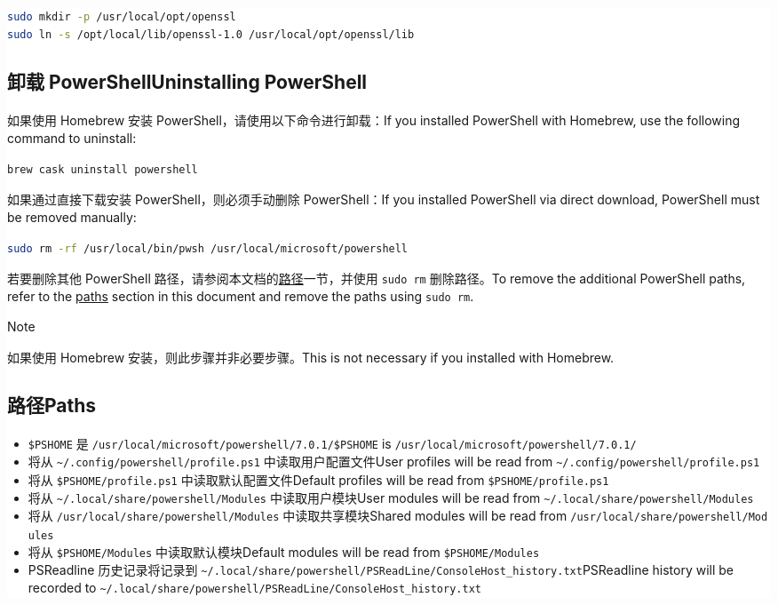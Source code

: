 ```sh
sudo mkdir -p /usr/local/opt/openssl
sudo ln -s /opt/local/lib/openssl-1.0 /usr/local/opt/openssl/lib
```

## <a name="uninstalling-powershell"></a><span data-ttu-id="47564-158">卸载 PowerShell</span><span class="sxs-lookup"><span data-stu-id="47564-158">Uninstalling PowerShell</span></span>

<span data-ttu-id="47564-159">如果使用 Homebrew 安装 PowerShell，请使用以下命令进行卸载：</span><span class="sxs-lookup"><span data-stu-id="47564-159">If you installed PowerShell with Homebrew, use the following command to uninstall:</span></span>

```sh
brew cask uninstall powershell
```

<span data-ttu-id="47564-160">如果通过直接下载安装 PowerShell，则必须手动删除 PowerShell：</span><span class="sxs-lookup"><span data-stu-id="47564-160">If you installed PowerShell via direct download, PowerShell must be removed manually:</span></span>

```sh
sudo rm -rf /usr/local/bin/pwsh /usr/local/microsoft/powershell
```

<span data-ttu-id="47564-161">若要删除其他 PowerShell 路径，请参阅本文档的[路径](#paths)一节，并使用 `sudo rm` 删除路径。</span><span class="sxs-lookup"><span data-stu-id="47564-161">To remove the additional PowerShell paths, refer to the [paths](#paths) section in this document and remove the paths using `sudo rm`.</span></span>

> [!NOTE]
> <span data-ttu-id="47564-162">如果使用 Homebrew 安装，则此步骤并非必要步骤。</span><span class="sxs-lookup"><span data-stu-id="47564-162">This is not necessary if you installed with Homebrew.</span></span>

## <a name="paths"></a><span data-ttu-id="47564-163">路径</span><span class="sxs-lookup"><span data-stu-id="47564-163">Paths</span></span>

* <span data-ttu-id="47564-164">`$PSHOME` 是 `/usr/local/microsoft/powershell/7.0.1/`</span><span class="sxs-lookup"><span data-stu-id="47564-164">`$PSHOME` is `/usr/local/microsoft/powershell/7.0.1/`</span></span>
* <span data-ttu-id="47564-165">将从 `~/.config/powershell/profile.ps1` 中读取用户配置文件</span><span class="sxs-lookup"><span data-stu-id="47564-165">User profiles will be read from `~/.config/powershell/profile.ps1`</span></span>
* <span data-ttu-id="47564-166">将从 `$PSHOME/profile.ps1` 中读取默认配置文件</span><span class="sxs-lookup"><span data-stu-id="47564-166">Default profiles will be read from `$PSHOME/profile.ps1`</span></span>
* <span data-ttu-id="47564-167">将从 `~/.local/share/powershell/Modules` 中读取用户模块</span><span class="sxs-lookup"><span data-stu-id="47564-167">User modules will be read from `~/.local/share/powershell/Modules`</span></span>
* <span data-ttu-id="47564-168">将从 `/usr/local/share/powershell/Modules` 中读取共享模块</span><span class="sxs-lookup"><span data-stu-id="47564-168">Shared modules will be read from `/usr/local/share/powershell/Modules`</span></span>
* <span data-ttu-id="47564-169">将从 `$PSHOME/Modules` 中读取默认模块</span><span class="sxs-lookup"><span data-stu-id="47564-169">Default modules will be read from `$PSHOME/Modules`</span></span>
* <span data-ttu-id="47564-170">PSReadline 历史记录将记录到 `~/.local/share/powershell/PSReadLine/ConsoleHost_history.txt`</span><span class="sxs-lookup"><span data-stu-id="47564-170">PSReadline history will be recorded to `~/.local/share/powershell/PSReadLine/ConsoleHost_history.txt`</span></span>


[brew]: https://brew.sh/
[brew]: http://brew.sh/
[Cask]: https://github.com/Homebrew/homebrew-cask
[cask-versions]: https://github.com/Homebrew/homebrew-cask-versions
[GitHub]: https://github.com/Homebrew
[版本]: https://github.com/PowerShell/PowerShell/releases/latest
[releases]: https://github.com/PowerShell/PowerShell/releases/latest
[xdg-bds]: https://specifications.freedesktop.org/basedir-spec/basedir-spec-latest.html